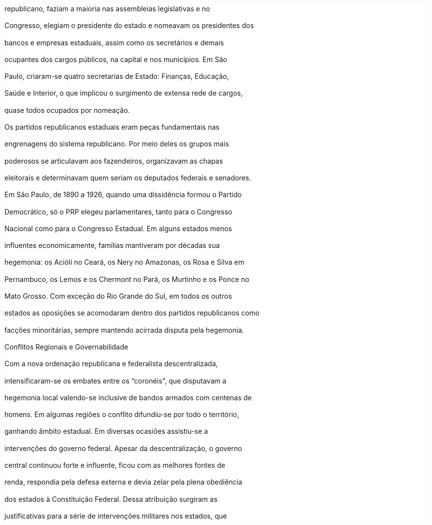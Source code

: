 republicano, faziam a maioria nas assembleias legislativas e no

Congresso, elegiam o presidente do estado e nomeavam os presidentes dos

bancos e empresas estaduais, assim como os secretários e demais

ocupantes dos cargos públicos, na capital e nos municípios. Em São

Paulo, criaram-se quatro secretarias de Estado: Finanças, Educação,

Saúde e Interior, o que implicou o surgimento de extensa rede de cargos,

quase todos ocupados por nomeação.



Os partidos republicanos estaduais eram peças fundamentais nas

engrenagens do sistema republicano. Por meio deles os grupos mais

poderosos se articulavam aos fazendeiros, organizavam as chapas

eleitorais e determinavam quem seriam os deputados federais e senadores.

Em São Paulo, de 1890 a 1926, quando uma dissidência formou o Partido

Democrático, só o PRP elegeu parlamentares, tanto para o Congresso

Nacional como para o Congresso Estadual. Em alguns estados menos

influentes economicamente, famílias mantiveram por décadas sua

hegemonia: os Acióli no Ceará, os Nery no Amazonas, os Rosa e Silva em

Pernambuco, os Lemos e os Chermont no Pará, os Murtinho e os Ponce no

Mato Grosso. Com exceção do Rio Grande do Sul, em todos os outros

estados as oposições se acomodaram dentro dos partidos republicanos como

facções minoritárias, sempre mantendo acirrada disputa pela hegemonia.



Conflitos Regionais e Governabilidade



Com a nova ordenação republicana e federalista descentralizada,

intensificaram-se os embates entre os “coronéis”, que disputavam a

hegemonia local valendo-se inclusive de bandos armados com centenas de

homens. Em algumas regiões o conflito difundiu-se por todo o território,

ganhando âmbito estadual. Em diversas ocasiões assistiu-se a

intervenções do governo federal. Apesar da descentralização, o governo

central continuou forte e influente, ficou com as melhores fontes de

renda, respondia pela defesa externa e devia zelar pela plena obediência

dos estados à Constituição Federal. Dessa atribuição surgiram as

justificativas para a série de intervenções militares nos estados, que
